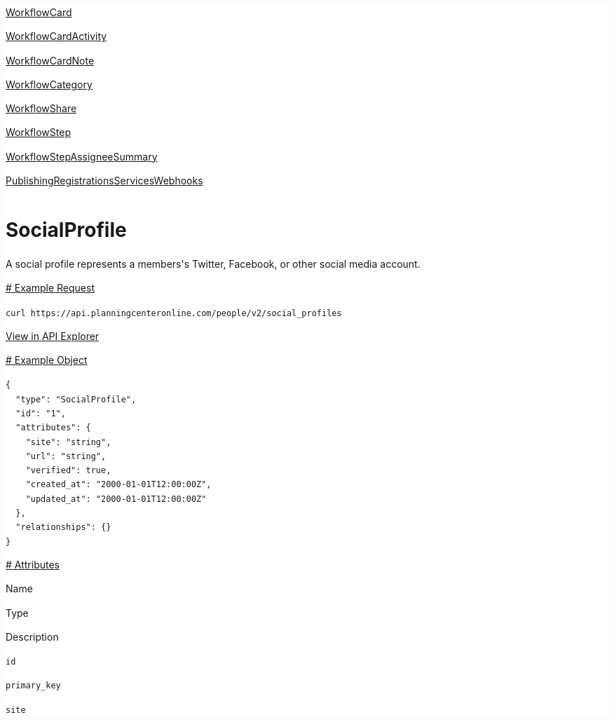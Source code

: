 [WorkflowCard](workflow_card.md)

[WorkflowCardActivity](workflow_card_activity.md)

[WorkflowCardNote](workflow_card_note.md)

[WorkflowCategory](workflow_category.md)

[WorkflowShare](workflow_share.md)

[WorkflowStep](workflow_step.md)

[WorkflowStepAssigneeSummary](workflow_step_assignee_summary.md)

[Publishing](#/apps/publishing)[Registrations](#/apps/registrations)[Services](#/apps/services)[Webhooks](#/apps/webhooks)

# SocialProfile

A social profile represents a members's Twitter, Facebook, or other social media account.

[# Example Request](#/apps/people/2025-03-20/vertices/social_profile#example-request)

```
curl https://api.planningcenteronline.com/people/v2/social_profiles
```

[View in API Explorer](https://api.planningcenteronline.com/explorer/people/v2/social_profiles)

[# Example Object](#/apps/people/2025-03-20/vertices/social_profile#example-object)

```
{
  "type": "SocialProfile",
  "id": "1",
  "attributes": {
    "site": "string",
    "url": "string",
    "verified": true,
    "created_at": "2000-01-01T12:00:00Z",
    "updated_at": "2000-01-01T12:00:00Z"
  },
  "relationships": {}
}
```

[# Attributes](#/apps/people/2025-03-20/vertices/social_profile#attributes)

Name

Type

Description

`id`

`primary_key`

`site`
